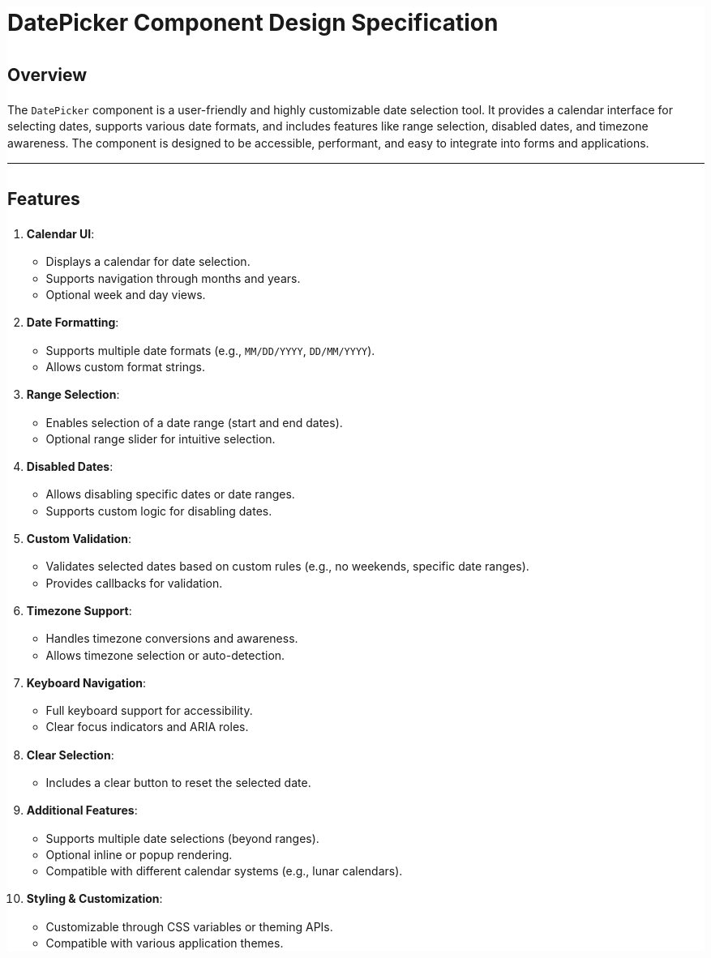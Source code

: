 # DatePicker Component Design Specification

## Overview

The `DatePicker` component is a user-friendly and highly customizable date selection tool. It provides a calendar interface for selecting dates, supports various date formats, and includes features like range selection, disabled dates, and timezone awareness. The component is designed to be accessible, performant, and easy to integrate into forms and applications.

---

## Features

1. **Calendar UI**:
   - Displays a calendar for date selection.
   - Supports navigation through months and years.
   - Optional week and day views.

2. **Date Formatting**:
   - Supports multiple date formats (e.g., `MM/DD/YYYY`, `DD/MM/YYYY`).
   - Allows custom format strings.

3. **Range Selection**:
   - Enables selection of a date range (start and end dates).
   - Optional range slider for intuitive selection.

4. **Disabled Dates**:
   - Allows disabling specific dates or date ranges.
   - Supports custom logic for disabling dates.

5. **Custom Validation**:
   - Validates selected dates based on custom rules (e.g., no weekends, specific date ranges).
   - Provides callbacks for validation.

6. **Timezone Support**:
   - Handles timezone conversions and awareness.
   - Allows timezone selection or auto-detection.

7. **Keyboard Navigation**:
   - Full keyboard support for accessibility.
   - Clear focus indicators and ARIA roles.

8. **Clear Selection**:
   - Includes a clear button to reset the selected date.

9. **Additional Features**:
   - Supports multiple date selections (beyond ranges).
   - Optional inline or popup rendering.
   - Compatible with different calendar systems (e.g., lunar calendars).

10. **Styling & Customization**:
    - Customizable through CSS variables or theming APIs.
    - Compatible with various application themes.
